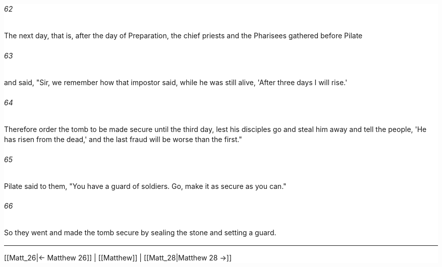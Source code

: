 ###### 62 
The next day, that is, after the day of Preparation, the chief priests and the Pharisees gathered before Pilate 

###### 63 
and said, "Sir, we remember how that impostor said, while he was still alive, 'After three days I will rise.' 

###### 64 
Therefore order the tomb to be made secure until the third day, lest his disciples go and steal him away and tell the people, 'He has risen from the dead,' and the last fraud will be worse than the first." 

###### 65 
Pilate said to them, "You have a guard of soldiers. Go, make it as secure as you can." 

###### 66 
So they went and made the tomb secure by sealing the stone and setting a guard. 

***

[[Matt_26|← Matthew 26]] | [[Matthew]] | [[Matt_28|Matthew 28 →]]
